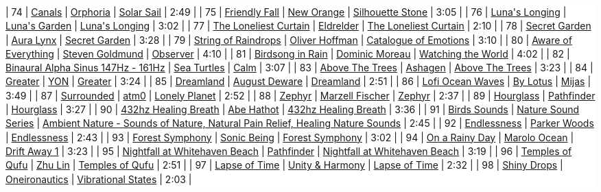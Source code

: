 | 74 | [Canals](https://open.spotify.com/track/1pK2SvpHrWrWFse9qxuj9f) | [Orphoria](https://open.spotify.com/artist/0WTxtKGnW3poFGHyG9Hcpg) | [Solar Sail](https://open.spotify.com/album/5LnqmFMVmIut3nRotPDWzc) | 2:49 |
| 75 | [Friendly Fall](https://open.spotify.com/track/5h2vwZOiGeBXbV1FwiZKaQ) | [New Orange](https://open.spotify.com/artist/2r2zkeCT8RoBKJw25mYnUL) | [Silhouette Stone](https://open.spotify.com/album/2I7EznUk8JyuJMsozVKVlu) | 3:05 |
| 76 | [Luna's Longing](https://open.spotify.com/track/70WbmXp6u9PawfFv5kXBeK) | [Luna's Garden](https://open.spotify.com/artist/3zrgUBWKbLbpOkrFqGZMqt) | [Luna's Longing](https://open.spotify.com/album/5QxbhzC2Y8g4PZoboGyqGk) | 3:02 |
| 77 | [The Loneliest Curtain](https://open.spotify.com/track/5uv1fBhVNeMReRAEls2SPg) | [Eldrelder](https://open.spotify.com/artist/3TrVbyS2m9PyOxsjoPos7Z) | [The Loneliest Curtain](https://open.spotify.com/album/5uUMZoJVLSxgo8SEPDn2BF) | 2:10 |
| 78 | [Secret Garden](https://open.spotify.com/track/5J3JVWp8y6lQxVvBZTuh1p) | [Aura Lynx](https://open.spotify.com/artist/44mPTx3kx8S0Qj5SyliYIK) | [Secret Garden](https://open.spotify.com/album/6s3bRbsI8pjlH5kEemB1FS) | 3:28 |
| 79 | [String of Raindrops](https://open.spotify.com/track/5vosryofCmhWtisU0mLzy2) | [Oliver Hoffman](https://open.spotify.com/artist/317F1iW6iH9zh8WaLoI1d7) | [Catalogue of Emotions](https://open.spotify.com/album/6tzjxQtM9gj0aZy6WsYu4i) | 3:10 |
| 80 | [Aware of Everything](https://open.spotify.com/track/59AyrtBjSHqBF04IonFZFU) | [Steven Goldmund](https://open.spotify.com/artist/3dwkO7z23scCJppeqHGTy3) | [Observer](https://open.spotify.com/album/7agBw6u81jarI9f0ITUXUg) | 4:10 |
| 81 | [Birdsong in Rain](https://open.spotify.com/track/7wF5Bahy07QdgmC12uWLzb) | [Dominic Moreau](https://open.spotify.com/artist/3zj0FV0H02AdCcjPY9yIwF) | [Watching the World](https://open.spotify.com/album/746JxOYr9id2Ati7LwL1la) | 4:02 |
| 82 | [Binaural Alpha Sinus 147Hz \- 161Hz](https://open.spotify.com/track/2kCGylqSWKkXjLws0ZpQcK) | [Sea Turtles](https://open.spotify.com/artist/56IQtGAgwkHrQpBHEaEuiv) | [Calm](https://open.spotify.com/album/5PO9Rm0k6K1Yqg2EDO2h9E) | 3:07 |
| 83 | [Above The Trees](https://open.spotify.com/track/4qzxepc9e8IRuqmknRIeAN) | [Ashagen](https://open.spotify.com/artist/65JkSnMfywXP7I1Xuk1XFp) | [Above The Trees](https://open.spotify.com/album/2fsy6gg50jg2yqzDUHYkyX) | 3:23 |
| 84 | [Greater](https://open.spotify.com/track/1aF9Um0aHpzysJw1tKJB1S) | [YON](https://open.spotify.com/artist/2cOdd5qCI4APHYIfwOXges) | [Greater](https://open.spotify.com/album/21C8zODk6vFYHTiijWp8Jw) | 3:24 |
| 85 | [Dreamland](https://open.spotify.com/track/211hZI5K811BcZfTja8AlB) | [August Deware](https://open.spotify.com/artist/4JkwQIDvHhzRTVVs6JcxjZ) | [Dreamland](https://open.spotify.com/album/6xaWRgNprlSqfJ8AmOd5ax) | 2:51 |
| 86 | [Lofi Ocean Waves](https://open.spotify.com/track/24Vfojoe6FGWq32gPh6bTX) | [By Lotus](https://open.spotify.com/artist/2abf5MCGiDUvtFfBU3tHw8) | [Mijas](https://open.spotify.com/album/28JTLLbs086Y9R3LN1d3Qd) | 3:49 |
| 87 | [Surrounded](https://open.spotify.com/track/3bl88Ud8z2uuG72gS900Yy) | [atm0](https://open.spotify.com/artist/2dLJKI99EQIlCSH9yMf1Qr) | [Lonely Planet](https://open.spotify.com/album/2WrxpI2N2kHCkKqKN0Xbjq) | 2:52 |
| 88 | [Zephyr](https://open.spotify.com/track/003fWGezqoXij6iO4VUUEB) | [Marzell Fischer](https://open.spotify.com/artist/0RzYpNqdYSyg9P4PtKlO1s) | [Zephyr](https://open.spotify.com/album/0rEhK3dBpjWBQvjmtSsuLH) | 2:37 |
| 89 | [Hourglass](https://open.spotify.com/track/65MkFWA6FFrNfc33xuMy2N) | [Pathfinder](https://open.spotify.com/artist/4teMSBnvZUn588FGFbu3qE) | [Hourglass](https://open.spotify.com/album/12LBbLeQwB7FHwGSqiWr03) | 3:27 |
| 90 | [432hz Healing Breath](https://open.spotify.com/track/619a0hCjOWgTYnJ6pGYm6A) | [Abe Hathot](https://open.spotify.com/artist/40tqIiKClGVYgzgxL4YoQw) | [432hz Healing Breath](https://open.spotify.com/album/0hRwcHs2JKtcirMyoPGbz8) | 3:36 |
| 91 | [Birds Sounds](https://open.spotify.com/track/09fCHLmBKJHdll5CSmyvQ9) | [Nature Sound Series](https://open.spotify.com/artist/3AsV51V7gZis4KfroWFhIE) | [Ambient Nature \- Sounds of Nature, Natural Pain Relief, Healing Nature Sounds](https://open.spotify.com/album/2mj9nbOdnnrWUJZxCQ8VDe) | 2:45 |
| 92 | [Endlessness](https://open.spotify.com/track/56Hx2TNbbWeEk3I3H1Tzgz) | [Parker Woods](https://open.spotify.com/artist/1eNbVzydYSYdXyjnVSMypX) | [Endlessness](https://open.spotify.com/album/1sXwnBlGNqJjejMOM0QoNx) | 2:43 |
| 93 | [Forest Symphony](https://open.spotify.com/track/2BH393CXcxt4c8KgA77WZK) | [Sonic Being](https://open.spotify.com/artist/6IEjVEVLQvv1NLUyxyfL36) | [Forest Symphony](https://open.spotify.com/album/4aiuc9wKH99sGi7EO4W7LY) | 3:02 |
| 94 | [On a Rainy Day](https://open.spotify.com/track/6ciunhFDzph45q344AXtyg) | [Marolo Ocean](https://open.spotify.com/artist/1BiM1ohqvojfJWUzDwrFpQ) | [Drift Away 1](https://open.spotify.com/album/31reUpLjldBPoN0zml4okb) | 3:23 |
| 95 | [Nightfall at Whitehaven Beach](https://open.spotify.com/track/0X1tKaN8UN1r4DRxOtocSr) | [Pathfinder](https://open.spotify.com/artist/4teMSBnvZUn588FGFbu3qE) | [Nightfall at Whitehaven Beach](https://open.spotify.com/album/4Nn0t0INwyLJnM4SuJqJ9Q) | 3:19 |
| 96 | [Temples of Qufu](https://open.spotify.com/track/33Pu5YVliAyFlf7aB7e8Q9) | [Zhu Lin](https://open.spotify.com/artist/5kVqstdlRUQK3cIHbOsyF0) | [Temples of Qufu](https://open.spotify.com/album/1MlXDeOHaH3Xb5uNUW6vBL) | 2:51 |
| 97 | [Lapse of Time](https://open.spotify.com/track/7qgX4p0tNEfxWarc1KgY6d) | [Unity & Harmony](https://open.spotify.com/artist/1HxhPKVY1XsKFIpvkYdXPI) | [Lapse of Time](https://open.spotify.com/album/4vOLXGeE4xrCmrtEIqCjVm) | 2:32 |
| 98 | [Shiny Drops](https://open.spotify.com/track/4sv4mSEO8uVdXrkm8tErXL) | [Oneironautics](https://open.spotify.com/artist/6VYV0dDe760s66s9973L1Q) | [Vibrational States](https://open.spotify.com/album/2zxejdOhHvXcY832gLyU6L) | 2:03 |